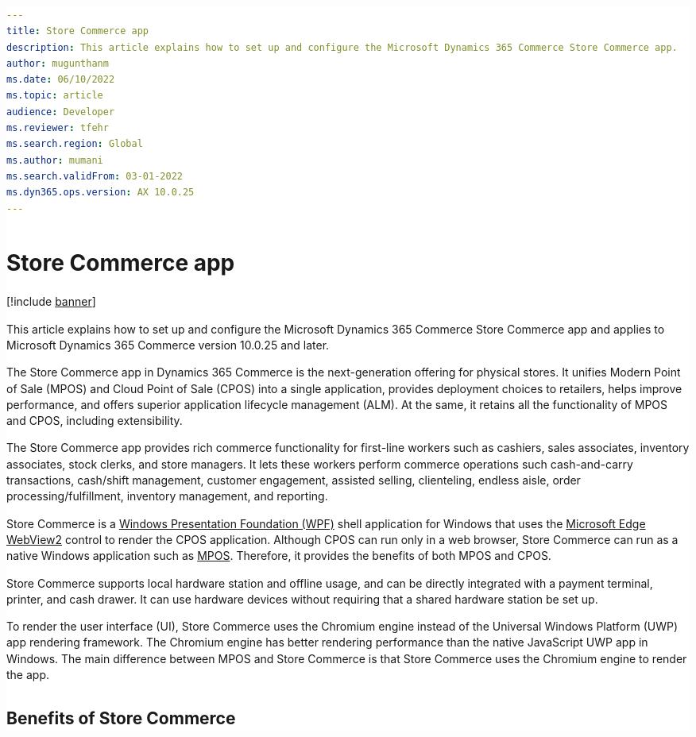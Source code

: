 ```yaml
---
title: Store Commerce app
description: This article explains how to set up and configure the Microsoft Dynamics 365 Commerce Store Commerce app.
author: mugunthanm
ms.date: 06/10/2022
ms.topic: article
audience: Developer
ms.reviewer: tfehr
ms.search.region: Global
ms.author: mumani
ms.search.validFrom: 03-01-2022
ms.dyn365.ops.version: AX 10.0.25
---
```


# Store Commerce app

[!include [banner](../includes/banner.md)]

This article explains how to set up and configure the Microsoft Dynamics 365 Commerce Store Commerce app and applies to Microsoft Dynamics 365 Commerce version 10.0.25 and later.

The Store Commerce app in Dynamics 365 Commerce is the next-generation offering for physical stores. It unifies Modern Point of Sale (MPOS) and Cloud Point of Sale (CPOS) into a single application, provides deployment choices to retailers, helps improve performance, and offers superior application lifecycle management (ALM). At the same, it retains all the functionality of MPOS and CPOS, including extensibility.

The Store Commerce app provides rich commerce functionality for first-line workers such as cashiers, sales associates, inventory associates, stock clerks, and store managers. It lets these workers perform commerce operations such cash-and-carry transactions, cash/shift management, customer engagement, assisted selling, clienteling, endless aisle, order processing/fulfillment, inventory management, and reporting.

Store Commerce is a [Windows Presentation Foundation (WPF)](/dotnet/desktop/wpf/?view=netdesktop-6.0&preserve-view=true) shell application for Windows that uses the [Microsoft Edge WebView2](/microsoft-edge/webview2/) control to render the CPOS application. Although CPOS can run only in a web browser, Store Commerce can run as a native Windows application such as [MPOS](retail-modern-pos-architecture.md). Therefore, it provides the benefits of both MPOS and CPOS.

Store Commerce supports local hardware station and offline usage, and can be directly integrated with a payment terminal, printer, and cash drawer. It can use hardware devices without requiring that a shared hardware station be set up.

To render the user interface (UI), Store Commerce uses the Chromium engine instead of the Universal Windows Platform (UWP) app rendering framework. The Chromium engine has better rendering performance than the native JavaScript UWP app in Windows. The main difference between MPOS and Store Commerce is that Store Commerce uses the Chromium engine to render the app.

## Benefits of Store Commerce
